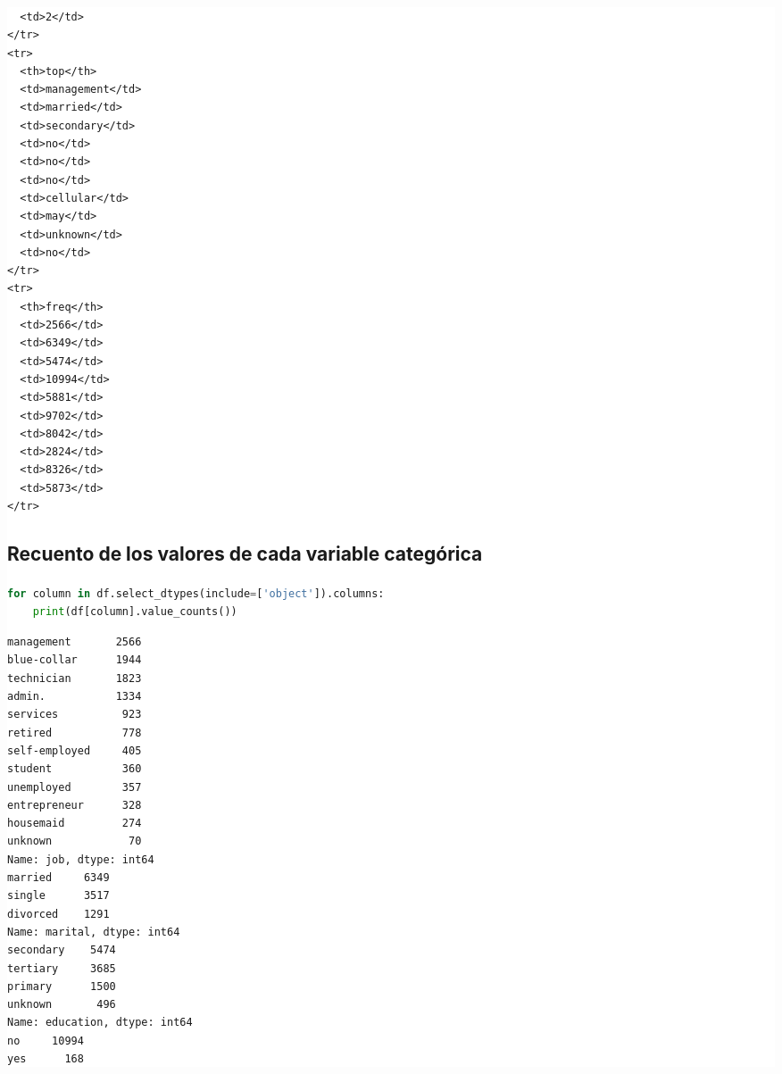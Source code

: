       <td>2</td>
    </tr>
    <tr>
      <th>top</th>
      <td>management</td>
      <td>married</td>
      <td>secondary</td>
      <td>no</td>
      <td>no</td>
      <td>no</td>
      <td>cellular</td>
      <td>may</td>
      <td>unknown</td>
      <td>no</td>
    </tr>
    <tr>
      <th>freq</th>
      <td>2566</td>
      <td>6349</td>
      <td>5474</td>
      <td>10994</td>
      <td>5881</td>
      <td>9702</td>
      <td>8042</td>
      <td>2824</td>
      <td>8326</td>
      <td>5873</td>
    </tr>
  </tbody>
</table>
</div>



## Recuento de los valores de cada variable categórica


```python
for column in df.select_dtypes(include=['object']).columns:
    print(df[column].value_counts())
```

    management       2566
    blue-collar      1944
    technician       1823
    admin.           1334
    services          923
    retired           778
    self-employed     405
    student           360
    unemployed        357
    entrepreneur      328
    housemaid         274
    unknown            70
    Name: job, dtype: int64
    married     6349
    single      3517
    divorced    1291
    Name: marital, dtype: int64
    secondary    5474
    tertiary     3685
    primary      1500
    unknown       496
    Name: education, dtype: int64
    no     10994
    yes      168